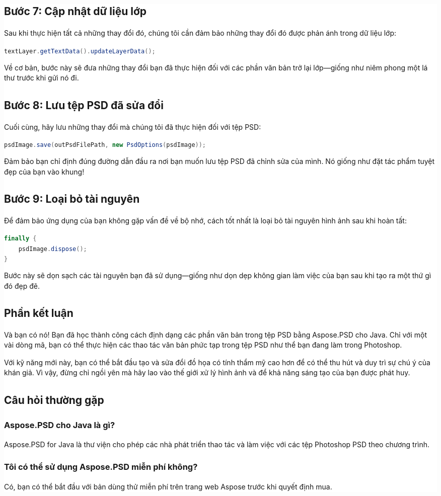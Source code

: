 ## Bước 7: Cập nhật dữ liệu lớp

Sau khi thực hiện tất cả những thay đổi đó, chúng tôi cần đảm bảo những thay đổi đó được phản ánh trong dữ liệu lớp:

```java
textLayer.getTextData().updateLayerData();
```

Về cơ bản, bước này sẽ đưa những thay đổi bạn đã thực hiện đối với các phần văn bản trở lại lớp—giống như niêm phong một lá thư trước khi gửi nó đi.

## Bước 8: Lưu tệp PSD đã sửa đổi

Cuối cùng, hãy lưu những thay đổi mà chúng tôi đã thực hiện đối với tệp PSD:

```java
psdImage.save(outPsdFilePath, new PsdOptions(psdImage));
```

Đảm bảo bạn chỉ định đúng đường dẫn đầu ra nơi bạn muốn lưu tệp PSD đã chỉnh sửa của mình. Nó giống như đặt tác phẩm tuyệt đẹp của bạn vào khung!

## Bước 9: Loại bỏ tài nguyên

Để đảm bảo ứng dụng của bạn không gặp vấn đề về bộ nhớ, cách tốt nhất là loại bỏ tài nguyên hình ảnh sau khi hoàn tất:

```java
finally {
    psdImage.dispose();
}
```

Bước này sẽ dọn sạch các tài nguyên bạn đã sử dụng—giống như dọn dẹp không gian làm việc của bạn sau khi tạo ra một thứ gì đó đẹp đẽ.

## Phần kết luận

Và bạn có nó! Bạn đã học thành công cách định dạng các phần văn bản trong tệp PSD bằng Aspose.PSD cho Java. Chỉ với một vài dòng mã, bạn có thể thực hiện các thao tác văn bản phức tạp trong tệp PSD như thể bạn đang làm trong Photoshop. 

Với kỹ năng mới này, bạn có thể bắt đầu tạo và sửa đổi đồ họa có tính thẩm mỹ cao hơn để có thể thu hút và duy trì sự chú ý của khán giả. Vì vậy, đừng chỉ ngồi yên mà hãy lao vào thế giới xử lý hình ảnh và để khả năng sáng tạo của bạn được phát huy.

## Câu hỏi thường gặp

### Aspose.PSD cho Java là gì?
Aspose.PSD for Java là thư viện cho phép các nhà phát triển thao tác và làm việc với các tệp Photoshop PSD theo chương trình.

### Tôi có thể sử dụng Aspose.PSD miễn phí không?
Có, bạn có thể bắt đầu với bản dùng thử miễn phí trên trang web Aspose trước khi quyết định mua.
